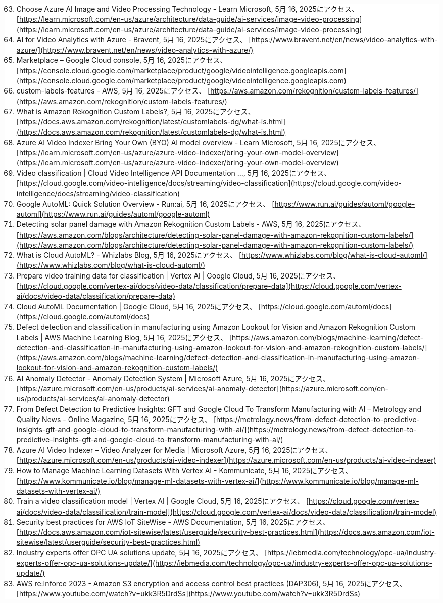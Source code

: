 63. Choose Azure AI Image and Video Processing Technology \- Learn Microsoft, 5月 16, 2025にアクセス、 [https://learn.microsoft.com/en-us/azure/architecture/data-guide/ai-services/image-video-processing](https://learn.microsoft.com/en-us/azure/architecture/data-guide/ai-services/image-video-processing)  
64. AI for Video Analytics with Azure \- Bravent, 5月 16, 2025にアクセス、 [https://www.bravent.net/en/news/video-analytics-with-azure/](https://www.bravent.net/en/news/video-analytics-with-azure/)  
65. Marketplace – Google Cloud console, 5月 16, 2025にアクセス、 [https://console.cloud.google.com/marketplace/product/google/videointelligence.googleapis.com](https://console.cloud.google.com/marketplace/product/google/videointelligence.googleapis.com)  
66. custom-labels-features \- AWS, 5月 16, 2025にアクセス、 [https://aws.amazon.com/rekognition/custom-labels-features/](https://aws.amazon.com/rekognition/custom-labels-features/)  
67. What is Amazon Rekognition Custom Labels?, 5月 16, 2025にアクセス、 [https://docs.aws.amazon.com/rekognition/latest/customlabels-dg/what-is.html](https://docs.aws.amazon.com/rekognition/latest/customlabels-dg/what-is.html)  
68. Azure AI Video Indexer Bring Your Own (BYO) AI model overview \- Learn Microsoft, 5月 16, 2025にアクセス、 [https://learn.microsoft.com/en-us/azure/azure-video-indexer/bring-your-own-model-overview](https://learn.microsoft.com/en-us/azure/azure-video-indexer/bring-your-own-model-overview)  
69. Video classification | Cloud Video Intelligence API Documentation ..., 5月 16, 2025にアクセス、 [https://cloud.google.com/video-intelligence/docs/streaming/video-classification](https://cloud.google.com/video-intelligence/docs/streaming/video-classification)  
70. Google AutoML: Quick Solution Overview \- Run:ai, 5月 16, 2025にアクセス、 [https://www.run.ai/guides/automl/google-automl](https://www.run.ai/guides/automl/google-automl)  
71. Detecting solar panel damage with Amazon Rekognition Custom Labels \- AWS, 5月 16, 2025にアクセス、 [https://aws.amazon.com/blogs/architecture/detecting-solar-panel-damage-with-amazon-rekognition-custom-labels/](https://aws.amazon.com/blogs/architecture/detecting-solar-panel-damage-with-amazon-rekognition-custom-labels/)  
72. What is Cloud AutoML? \- Whizlabs Blog, 5月 16, 2025にアクセス、 [https://www.whizlabs.com/blog/what-is-cloud-automl/](https://www.whizlabs.com/blog/what-is-cloud-automl/)  
73. Prepare video training data for classification | Vertex AI | Google Cloud, 5月 16, 2025にアクセス、 [https://cloud.google.com/vertex-ai/docs/video-data/classification/prepare-data](https://cloud.google.com/vertex-ai/docs/video-data/classification/prepare-data)  
74. Cloud AutoML Documentation | Google Cloud, 5月 16, 2025にアクセス、 [https://cloud.google.com/automl/docs](https://cloud.google.com/automl/docs)  
75. Defect detection and classification in manufacturing using Amazon Lookout for Vision and Amazon Rekognition Custom Labels | AWS Machine Learning Blog, 5月 16, 2025にアクセス、 [https://aws.amazon.com/blogs/machine-learning/defect-detection-and-classification-in-manufacturing-using-amazon-lookout-for-vision-and-amazon-rekognition-custom-labels/](https://aws.amazon.com/blogs/machine-learning/defect-detection-and-classification-in-manufacturing-using-amazon-lookout-for-vision-and-amazon-rekognition-custom-labels/)  
76. AI Anomaly Detector \- Anomaly Detection System | Microsoft Azure, 5月 16, 2025にアクセス、 [https://azure.microsoft.com/en-us/products/ai-services/ai-anomaly-detector](https://azure.microsoft.com/en-us/products/ai-services/ai-anomaly-detector)  
77. From Defect Detection to Predictive Insights: GFT and Google Cloud To Transform Manufacturing with AI – Metrology and Quality News \- Online Magazine, 5月 16, 2025にアクセス、 [https://metrology.news/from-defect-detection-to-predictive-insights-gft-and-google-cloud-to-transform-manufacturing-with-ai/](https://metrology.news/from-defect-detection-to-predictive-insights-gft-and-google-cloud-to-transform-manufacturing-with-ai/)  
78. Azure AI Video Indexer – Video Analyzer for Media | Microsoft Azure, 5月 16, 2025にアクセス、 [https://azure.microsoft.com/en-us/products/ai-video-indexer](https://azure.microsoft.com/en-us/products/ai-video-indexer)  
79. How to Manage Machine Learning Datasets With Vertex AI \- Kommunicate, 5月 16, 2025にアクセス、 [https://www.kommunicate.io/blog/manage-ml-datasets-with-vertex-ai/](https://www.kommunicate.io/blog/manage-ml-datasets-with-vertex-ai/)  
80. Train a video classification model | Vertex AI | Google Cloud, 5月 16, 2025にアクセス、 [https://cloud.google.com/vertex-ai/docs/video-data/classification/train-model](https://cloud.google.com/vertex-ai/docs/video-data/classification/train-model)  
81. Security best practices for AWS IoT SiteWise \- AWS Documentation, 5月 16, 2025にアクセス、 [https://docs.aws.amazon.com/iot-sitewise/latest/userguide/security-best-practices.html](https://docs.aws.amazon.com/iot-sitewise/latest/userguide/security-best-practices.html)  
82. Industry experts offer OPC UA solutions update, 5月 16, 2025にアクセス、 [https://iebmedia.com/technology/opc-ua/industry-experts-offer-opc-ua-solutions-update/](https://iebmedia.com/technology/opc-ua/industry-experts-offer-opc-ua-solutions-update/)  
83. AWS re:Inforce 2023 \- Amazon S3 encryption and access control best practices (DAP306), 5月 16, 2025にアクセス、 [https://www.youtube.com/watch?v=ukk3R5DrdSs](https://www.youtube.com/watch?v=ukk3R5DrdSs)  